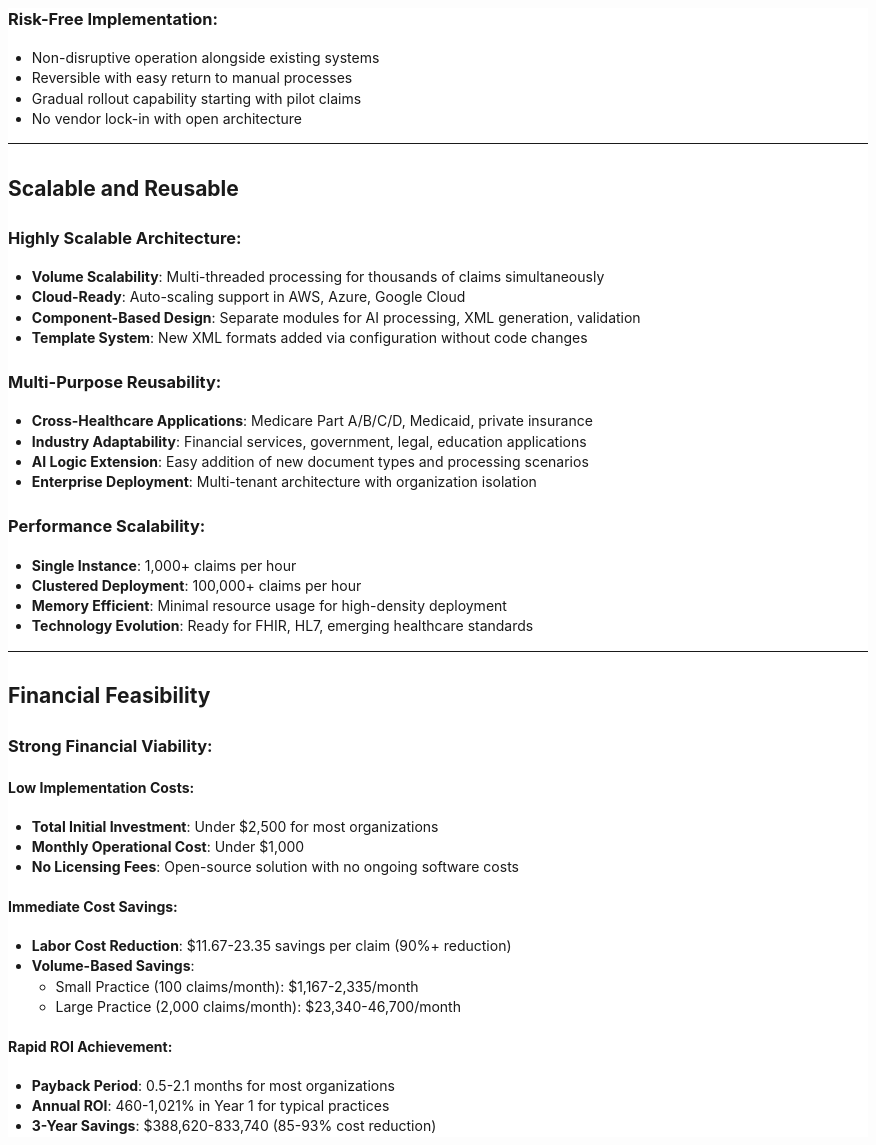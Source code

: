 ### Risk-Free Implementation:
- Non-disruptive operation alongside existing systems
- Reversible with easy return to manual processes
- Gradual rollout capability starting with pilot claims
- No vendor lock-in with open architecture

---

## Scalable and Reusable

### Highly Scalable Architecture:
- **Volume Scalability**: Multi-threaded processing for thousands of claims simultaneously
- **Cloud-Ready**: Auto-scaling support in AWS, Azure, Google Cloud
- **Component-Based Design**: Separate modules for AI processing, XML generation, validation
- **Template System**: New XML formats added via configuration without code changes

### Multi-Purpose Reusability:
- **Cross-Healthcare Applications**: Medicare Part A/B/C/D, Medicaid, private insurance
- **Industry Adaptability**: Financial services, government, legal, education applications
- **AI Logic Extension**: Easy addition of new document types and processing scenarios
- **Enterprise Deployment**: Multi-tenant architecture with organization isolation

### Performance Scalability:
- **Single Instance**: 1,000+ claims per hour
- **Clustered Deployment**: 100,000+ claims per hour
- **Memory Efficient**: Minimal resource usage for high-density deployment
- **Technology Evolution**: Ready for FHIR, HL7, emerging healthcare standards

---

## Financial Feasibility

### Strong Financial Viability:

#### Low Implementation Costs:
- **Total Initial Investment**: Under $2,500 for most organizations
- **Monthly Operational Cost**: Under $1,000
- **No Licensing Fees**: Open-source solution with no ongoing software costs

#### Immediate Cost Savings:
- **Labor Cost Reduction**: $11.67-23.35 savings per claim (90%+ reduction)
- **Volume-Based Savings**: 
  - Small Practice (100 claims/month): $1,167-2,335/month
  - Large Practice (2,000 claims/month): $23,340-46,700/month

#### Rapid ROI Achievement:
- **Payback Period**: 0.5-2.1 months for most organizations
- **Annual ROI**: 460-1,021% in Year 1 for typical practices
- **3-Year Savings**: $388,620-833,740 (85-93% cost reduction)
